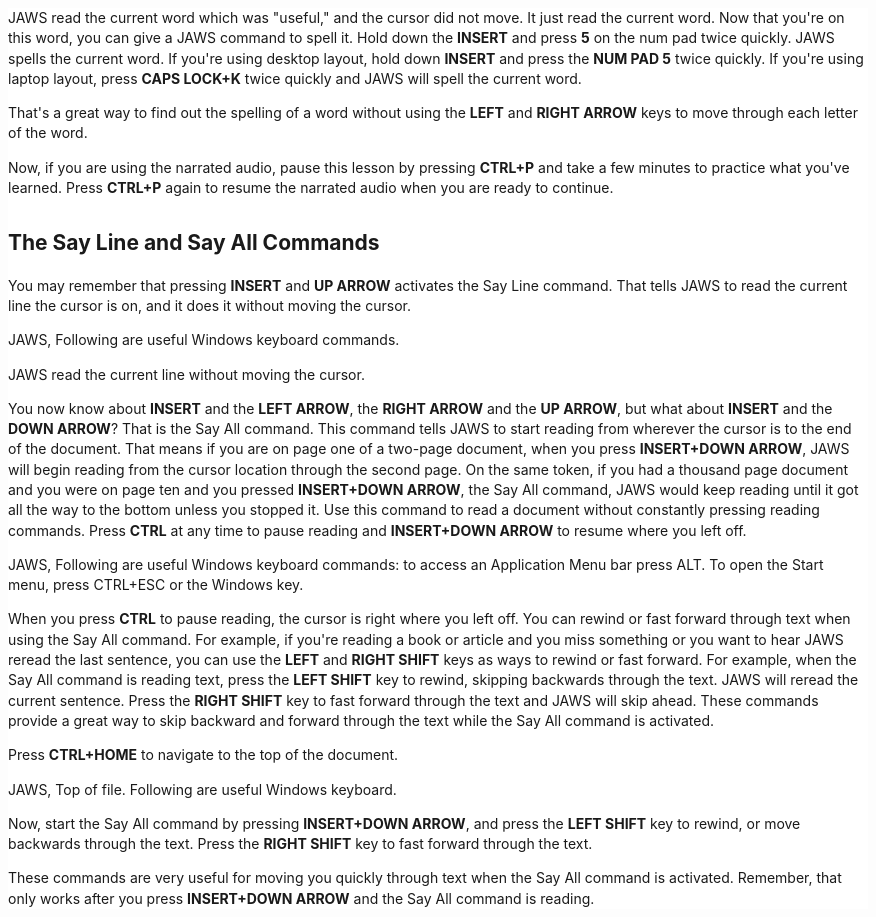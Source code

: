 JAWS read the current word which was "useful," and the cursor did not move. It just read the current word. Now that you're on this word, you can give a JAWS command to spell it. Hold down the **INSERT** and press **5** on the num pad twice quickly. JAWS spells the current word. If you're using desktop layout, hold down **INSERT** and press the **NUM PAD 5** twice quickly. If you're using laptop layout, press **CAPS LOCK+K** twice quickly and JAWS will spell the current word.

That's a great way to find out the spelling of a word without using the **LEFT** and **RIGHT ARROW** keys to move through each letter of the word.

Now, if you are using the narrated audio, pause this lesson by pressing **CTRL+P** and take a few minutes to practice what you've learned. Press **CTRL+P** again to resume the narrated audio when you are ready to continue.

The Say Line and Say All Commands
---------------------------------

You may remember that pressing **INSERT** and **UP ARROW** activates the Say Line command. That tells JAWS to read the current line the cursor is on, and it does it without moving the cursor.

JAWS, Following are useful Windows keyboard commands.

JAWS read the current line without moving the cursor.

You now know about **INSERT** and the **LEFT ARROW**, the **RIGHT ARROW** and the **UP ARROW**, but what about **INSERT** and the **DOWN ARROW**? That is the Say All command. This command tells JAWS to start reading from wherever the cursor is to the end of the document. That means if you are on page one of a two-page document, when you press **INSERT+DOWN ARROW**, JAWS will begin reading from the cursor location through the second page. On the same token, if you had a thousand page document and you were on page ten and you pressed **INSERT+DOWN ARROW**, the Say All command, JAWS would keep reading until it got all the way to the bottom unless you stopped it. Use this command to read a document without constantly pressing reading commands. Press **CTRL** at any time to pause reading and **INSERT+DOWN ARROW** to resume where you left off.

JAWS, Following are useful Windows keyboard commands: to access an Application Menu bar press ALT. To open the Start menu, press CTRL+ESC or the Windows key.

When you press **CTRL** to pause reading, the cursor is right where you left off. You can rewind or fast forward through text when using the Say All command. For example, if you're reading a book or article and you miss something or you want to hear JAWS reread the last sentence, you can use the **LEFT** and **RIGHT SHIFT** keys as ways to rewind or fast forward. For example, when the Say All command is reading text, press the **LEFT SHIFT** key to rewind, skipping backwards through the text. JAWS will reread the current sentence. Press the **RIGHT SHIFT** key to fast forward through the text and JAWS will skip ahead. These commands provide a great way to skip backward and forward through the text while the Say All command is activated.

Press **CTRL+HOME** to navigate to the top of the document.

JAWS, Top of file. Following are useful Windows keyboard.

Now, start the Say All command by pressing **INSERT+DOWN ARROW**, and press the **LEFT SHIFT** key to rewind, or move backwards through the text. Press the **RIGHT SHIFT** key to fast forward through the text.

These commands are very useful for moving you quickly through text when the Say All command is activated. Remember, that only works after you press **INSERT+DOWN ARROW** and the Say All command is reading.
